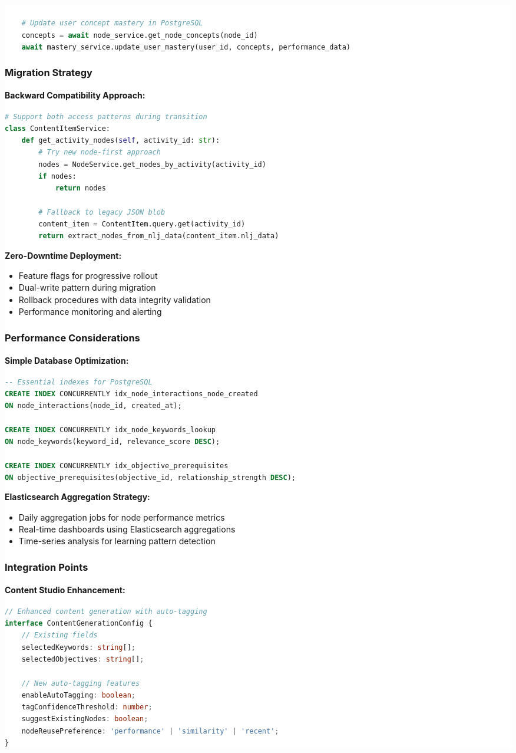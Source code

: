 ```python
    
    # Update user concept mastery in PostgreSQL
    concepts = await node_service.get_node_concepts(node_id)
    await mastery_service.update_user_mastery(user_id, concepts, performance_data)
```

### Migration Strategy

**Backward Compatibility Approach:**
```python
# Support both access patterns during transition
class ContentItemService:
    def get_activity_nodes(self, activity_id: str):
        # Try new node-first approach
        nodes = NodeService.get_nodes_by_activity(activity_id)
        if nodes:
            return nodes
            
        # Fallback to legacy JSON blob  
        content_item = ContentItem.query.get(activity_id)
        return extract_nodes_from_nlj_data(content_item.nlj_data)
```

**Zero-Downtime Deployment:**
- Feature flags for progressive rollout
- Dual-write pattern during migration  
- Rollback procedures with data integrity validation
- Performance monitoring and alerting

### Performance Considerations

**Simple Database Optimization:**
```sql
-- Essential indexes for PostgreSQL
CREATE INDEX CONCURRENTLY idx_node_interactions_node_created 
ON node_interactions(node_id, created_at);

CREATE INDEX CONCURRENTLY idx_node_keywords_lookup
ON node_keywords(keyword_id, relevance_score DESC);

CREATE INDEX CONCURRENTLY idx_objective_prerequisites
ON objective_prerequisites(objective_id, relationship_strength DESC);
```

**Elasticsearch Aggregation Strategy:**
- Daily aggregation jobs for node performance metrics
- Real-time dashboards using Elasticsearch aggregations
- Time-series analysis for learning pattern detection

### Integration Points

**Content Studio Enhancement:**
```typescript
// Enhanced content generation with auto-tagging
interface ContentGenerationConfig {
    // Existing fields
    selectedKeywords: string[];
    selectedObjectives: string[];
    
    // New auto-tagging features
    enableAutoTagging: boolean;
    tagConfidenceThreshold: number;
    suggestExistingNodes: boolean;
    nodeReusePreference: 'performance' | 'similarity' | 'recent';
}
```